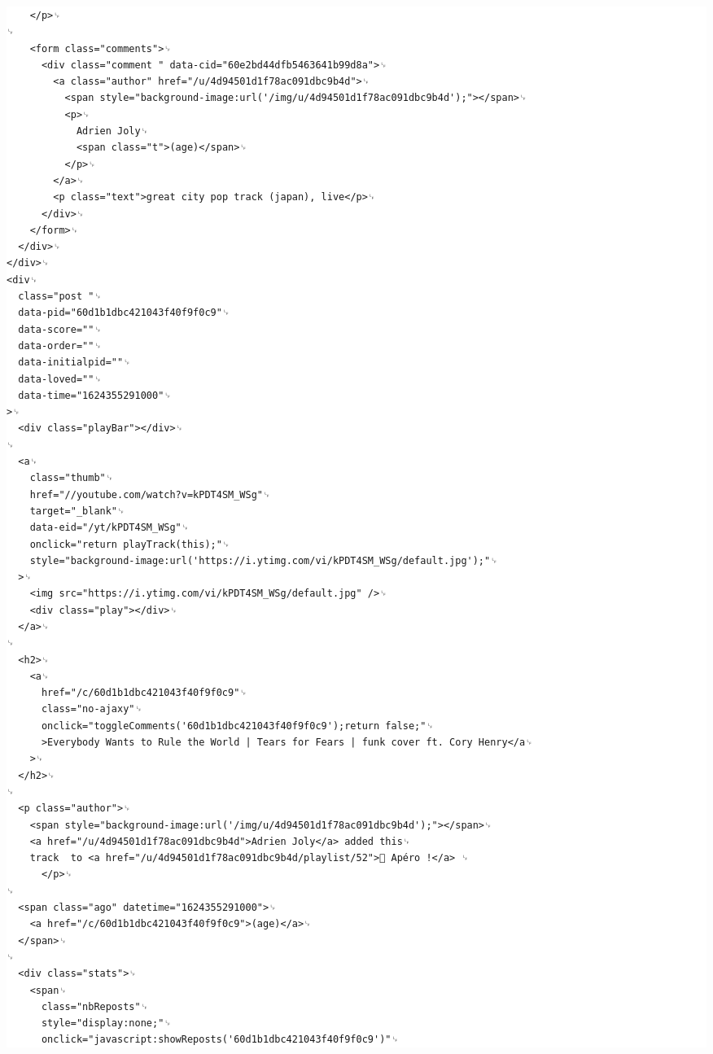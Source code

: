        </p>␊
    ␊
        <form class="comments">␊
          <div class="comment " data-cid="60e2bd44dfb5463641b99d8a">␊
            <a class="author" href="/u/4d94501d1f78ac091dbc9b4d">␊
              <span style="background-image:url('/img/u/4d94501d1f78ac091dbc9b4d');"></span>␊
              <p>␊
                Adrien Joly␊
                <span class="t">(age)</span>␊
              </p>␊
            </a>␊
            <p class="text">great city pop track (japan), live</p>␊
          </div>␊
        </form>␊
      </div>␊
    </div>␊
    <div␊
      class="post "␊
      data-pid="60d1b1dbc421043f40f9f0c9"␊
      data-score=""␊
      data-order=""␊
      data-initialpid=""␊
      data-loved=""␊
      data-time="1624355291000"␊
    >␊
      <div class="playBar"></div>␊
    ␊
      <a␊
        class="thumb"␊
        href="//youtube.com/watch?v=kPDT4SM_WSg"␊
        target="_blank"␊
        data-eid="/yt/kPDT4SM_WSg"␊
        onclick="return playTrack(this);"␊
        style="background-image:url('https://i.ytimg.com/vi/kPDT4SM_WSg/default.jpg');"␊
      >␊
        <img src="https://i.ytimg.com/vi/kPDT4SM_WSg/default.jpg" />␊
        <div class="play"></div>␊
      </a>␊
    ␊
      <h2>␊
        <a␊
          href="/c/60d1b1dbc421043f40f9f0c9"␊
          class="no-ajaxy"␊
          onclick="toggleComments('60d1b1dbc421043f40f9f0c9');return false;"␊
          >Everybody Wants to Rule the World | Tears for Fears | funk cover ft. Cory Henry</a␊
        >␊
      </h2>␊
    ␊
      <p class="author">␊
        <span style="background-image:url('/img/u/4d94501d1f78ac091dbc9b4d');"></span>␊
        <a href="/u/4d94501d1f78ac091dbc9b4d">Adrien Joly</a> added this␊
        track  to <a href="/u/4d94501d1f78ac091dbc9b4d/playlist/52">🍻 Apéro !</a> ␊
          </p>␊
    ␊
      <span class="ago" datetime="1624355291000">␊
        <a href="/c/60d1b1dbc421043f40f9f0c9">(age)</a>␊
      </span>␊
    ␊
      <div class="stats">␊
        <span␊
          class="nbReposts"␊
          style="display:none;"␊
          onclick="javascript:showReposts('60d1b1dbc421043f40f9f0c9')"␊